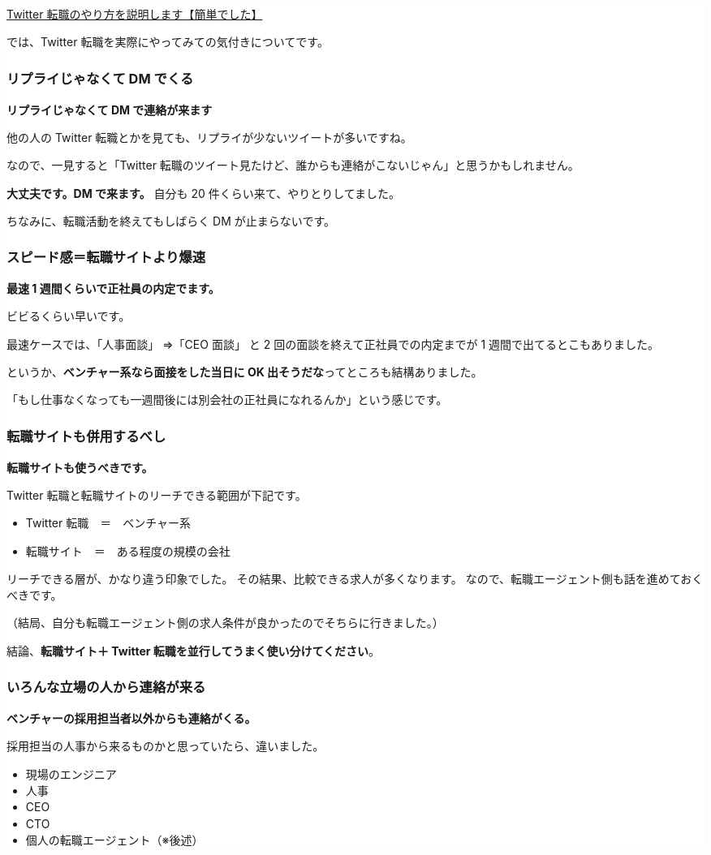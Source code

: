 [Twitter 転職のやり方を説明します【簡単でした】](./twitter-job-change-way)

では、Twitter 転職を実際にやってみての気付きについてです。

### リプライじゃなくて DM でくる

**リプライじゃなくて DM で連絡が来ます**

他の人の Twitter 転職とかを見ても、リプライが少ないツイートが多いですね。

なので、一見すると「Twitter 転職のツイート見たけど、誰からも連絡がこないじゃん」と思うかもしれません。

**大丈夫です。DM で来ます。**
自分も 20 件くらい来て、やりとりしてました。

ちなみに、転職活動を終えてもしばらく DM が止まらないです。

### スピード感＝転職サイトより爆速

**最速 1 週間くらいで正社員の内定でます。**

ビビるくらい早いです。

最速ケースでは、「人事面談」 ⇒「CEO 面談」 と 2 回の面談を終えて正社員での内定までが 1 週間で出てるとこもありました。

というか、**ベンチャー系なら面接をした当日に OK 出そうだな**ってところも結構ありました。

「もし仕事なくなっても一週間後には別会社の正社員になれるんか」という感じです。

### 転職サイトも併用するべし

**転職サイトも使うべきです。**

Twitter 転職と転職サイトのリーチできる範囲が下記です。

- Twitter 転職　＝　ベンチャー系

- 転職サイト　＝　ある程度の規模の会社

リーチできる層が、かなり違う印象でした。
その結果、比較できる求人が多くなります。
なので、転職エージェント側も話を進めておくべきです。

（結局、自分も転職エージェント側の求人条件が良かったのでそちらに行きました。）

結論、**転職サイト＋ Twitter 転職を並行してうまく使い分けてください**。



### いろんな立場の人から連絡が来る

**ベンチャーの採用担当者以外からも連絡がくる。**

採用担当の人事から来るものかと思っていたら、違いました。

- 現場のエンジニア
- 人事
- CEO
- CTO
- 個人の転職エージェント（※後述）
